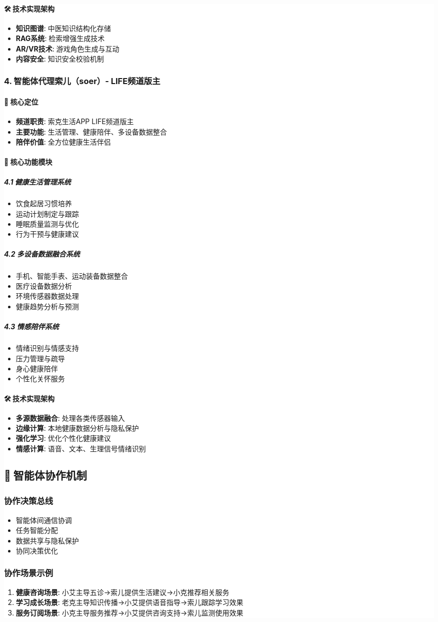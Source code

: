 #### 🛠️ 技术实现架构
- **知识图谱**: 中医知识结构化存储
- **RAG系统**: 检索增强生成技术
- **AR/VR技术**: 游戏角色生成与互动
- **内容安全**: 知识安全校验机制

### 4. 智能体代理索儿（soer）- LIFE频道版主

#### 🎯 核心定位
- **频道职责**: 索克生活APP LIFE频道版主
- **主要功能**: 生活管理、健康陪伴、多设备数据整合
- **陪伴价值**: 全方位健康生活伴侣

#### 🔧 核心功能模块

##### 4.1 健康生活管理系统
- 饮食起居习惯培养
- 运动计划制定与跟踪
- 睡眠质量监测与优化
- 行为干预与健康建议

##### 4.2 多设备数据融合系统
- 手机、智能手表、运动装备数据整合
- 医疗设备数据分析
- 环境传感器数据处理
- 健康趋势分析与预测

##### 4.3 情感陪伴系统
- 情绪识别与情感支持
- 压力管理与疏导
- 身心健康陪伴
- 个性化关怀服务

#### 🛠️ 技术实现架构
- **多源数据融合**: 处理各类传感器输入
- **边缘计算**: 本地健康数据分析与隐私保护
- **强化学习**: 优化个性化健康建议
- **情感计算**: 语音、文本、生理信号情绪识别

## 🔄 智能体协作机制

### 协作决策总线
- 智能体间通信协调
- 任务智能分配
- 数据共享与隐私保护
- 协同决策优化

### 协作场景示例
1. **健康咨询场景**: 小艾主导五诊→索儿提供生活建议→小克推荐相关服务
2. **学习成长场景**: 老克主导知识传播→小艾提供语音指导→索儿跟踪学习效果
3. **服务订阅场景**: 小克主导服务推荐→小艾提供咨询支持→索儿监测使用效果
